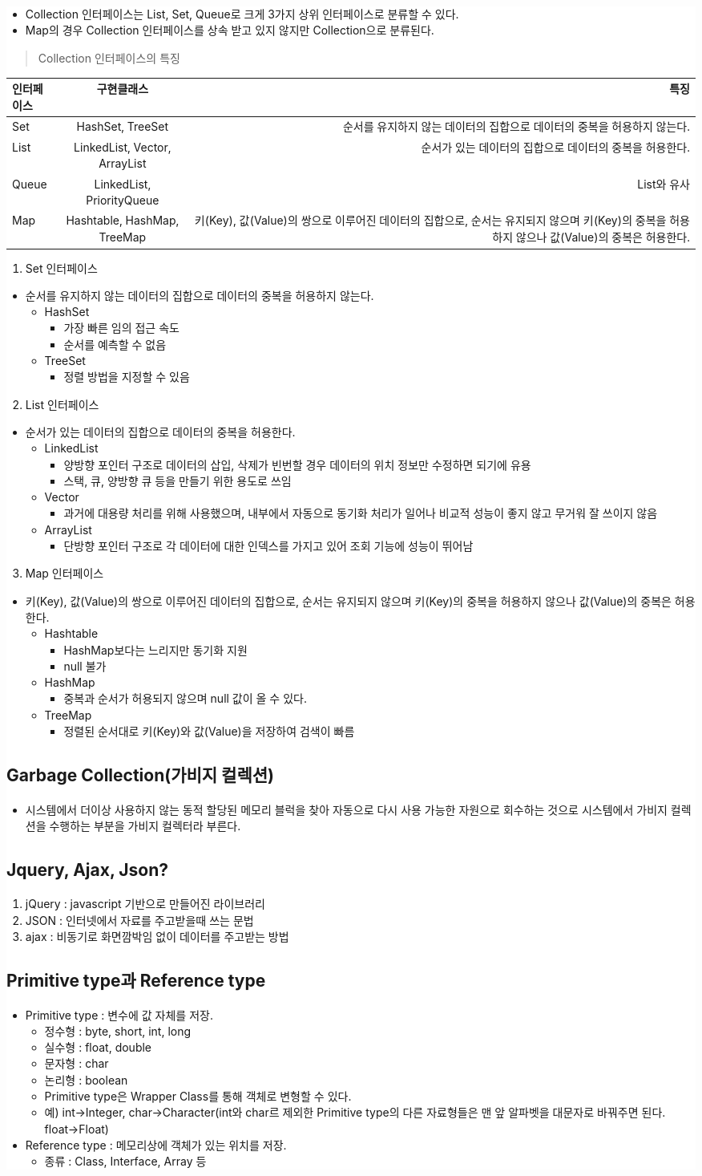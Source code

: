 * Collection 인터페이스는 List, Set, Queue로 크게 3가지 상위 인터페이스로 분류할 수 있다.
* Map의 경우 Collection 인터페이스를 상속 받고 있지 않지만 Collection으로 분류된다.

> Collection 인터페이스의 특징

| 인터페이스 | 구현클래스 | 특징 |
| :-- | :--: | --: |
| Set | HashSet, TreeSet | 순서를 유지하지 않는 데이터의 집합으로 데이터의 중복을 허용하지 않는다. |
| List | LinkedList, Vector, ArrayList | 순서가 있는 데이터의 집합으로 데이터의 중복을 허용한다. |
| Queue | LinkedList, PriorityQueue | List와 유사 |
| Map | Hashtable, HashMap, TreeMap | 키(Key), 값(Value)의 쌍으로 이루어진 데이터의 집합으로, 순서는 유지되지 않으며 키(Key)의 중복을 허용하지 않으나 값(Value)의 중복은 허용한다. |

1. Set 인터페이스
  * 순서를 유지하지 않는 데이터의 집합으로 데이터의 중복을 허용하지 않는다.
    * HashSet
      * 가장 빠른 임의 접근 속도
      * 순서를 예측할 수 없음
    * TreeSet
      * 정렬 방법을 지정할 수 있음
2. List 인터페이스
  * 순서가 있는 데이터의 집합으로 데이터의 중복을 허용한다.
    * LinkedList
      * 양방향 포인터 구조로 데이터의 삽입, 삭제가 빈번할 경우 데이터의 위치 정보만 수정하면 되기에 유용
      * 스택, 큐, 양방향 큐 등을 만들기 위한 용도로 쓰임
    * Vector
      * 과거에 대용량 처리를 위해 사용했으며, 내부에서 자동으로 동기화 처리가 일어나 비교적 성능이 좋지 않고 무거워 잘 쓰이지 않음
    * ArrayList
      * 단방향 포인터 구조로 각 데이터에 대한 인덱스를 가지고 있어 조회 기능에 성능이 뛰어남
3. Map 인터페이스
  * 키(Key), 값(Value)의 쌍으로 이루어진 데이터의 집합으로, 순서는 유지되지 않으며 키(Key)의 중복을 허용하지 않으나 값(Value)의 중복은 허용한다.
    * Hashtable
      * HashMap보다는 느리지만 동기화 지원
      * null 불가
    * HashMap
      * 중복과 순서가 허용되지 않으며 null 값이 올 수 있다.
    * TreeMap
      * 정렬된 순서대로 키(Key)와 값(Value)을 저장하여 검색이 빠름

## Garbage Collection(가비지 컬렉션)
* 시스템에서 더이상 사용하지 않는 동적 할당된 메모리 블럭을 찾아 자동으로 다시 사용 가능한 자원으로 회수하는 것으로 시스템에서 가비지 컬렉션을 수행하는 부분을 가비지 컬렉터라 부른다.

## Jquery, Ajax, Json?
1. jQuery : javascript 기반으로 만들어진 라이브러리
2. JSON : 인터넷에서 자료를 주고받을때 쓰는 문법
3. ajax : 비동기로 화면깜박임 없이 데이터를 주고받는 방법

## Primitive type과 Reference type
* Primitive type : 변수에 값 자체를 저장.
  * 정수형 : byte, short, int, long
  * 실수형 : float, double
  * 문자형 : char
  * 논리형 : boolean
  * Primitive type은 Wrapper Class를 통해 객체로 변형할 수 있다.
  * 예) int->Integer, char->Character(int와 char르 제외한 Primitive type의 다른 자료형들은 맨 앞 알파벳을 대문자로 바꿔주면 된다. float->Float)
* Reference type : 메모리상에 객체가 있는 위치를 저장.
  * 종류 : Class, Interface, Array 등
